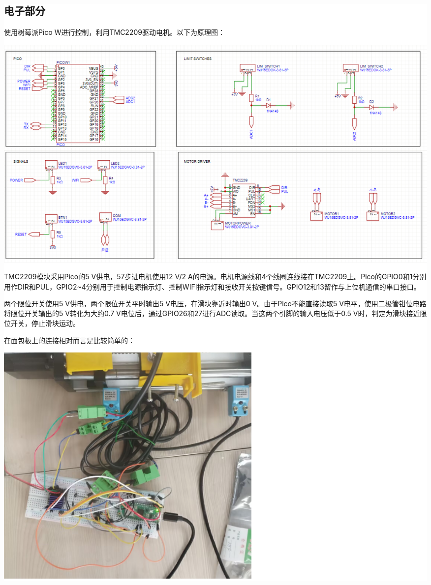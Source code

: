    ## 电子部分
   
   使用树莓派Pico W进行控制，利用TMC2209驱动电机。以下为原理图：
   
   ![](imgs/11.png)
   
   TMC2209模块采用Pico的5 V供电，57步进电机使用12 V/2 A的电源。电机电源线和4个线圈连线接在TMC2209上。Pico的GPIO0和1分别用作DIR和PUL，GPIO2~4分别用于控制电源指示灯、控制WIFI指示灯和接收开关按键信号。GPIO12和13留作与上位机通信的串口接口。
   
   两个限位开关使用5 V供电，两个限位开关平时输出5 V电压，在滑块靠近时输出0 V。由于Pico不能直接读取5 V电平，使用二极管钳位电路将限位开关输出的5 V转化为大约0.7 V电位后，通过GPIO26和27进行ADC读取。当这两个引脚的输入电压低于0.5 V时，判定为滑块接近限位开关，停止滑块运动。
   
   在面包板上的连接相对而言是比较简单的：
   
   <img title="" src="imgs/12.png" alt="" width="503">
   